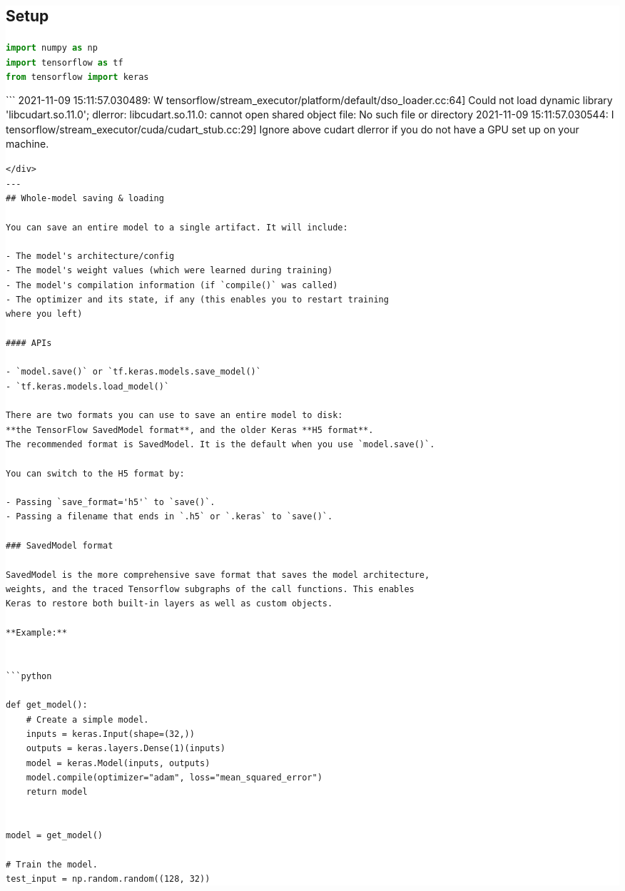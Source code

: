 ## Setup


```python
import numpy as np
import tensorflow as tf
from tensorflow import keras
```

<div class="k-default-codeblock">
```
2021-11-09 15:11:57.030489: W tensorflow/stream_executor/platform/default/dso_loader.cc:64] Could not load dynamic library 'libcudart.so.11.0'; dlerror: libcudart.so.11.0: cannot open shared object file: No such file or directory
2021-11-09 15:11:57.030544: I tensorflow/stream_executor/cuda/cudart_stub.cc:29] Ignore above cudart dlerror if you do not have a GPU set up on your machine.

```
</div>
---
## Whole-model saving & loading

You can save an entire model to a single artifact. It will include:

- The model's architecture/config
- The model's weight values (which were learned during training)
- The model's compilation information (if `compile()` was called)
- The optimizer and its state, if any (this enables you to restart training
where you left)

#### APIs

- `model.save()` or `tf.keras.models.save_model()`
- `tf.keras.models.load_model()`

There are two formats you can use to save an entire model to disk:
**the TensorFlow SavedModel format**, and the older Keras **H5 format**.
The recommended format is SavedModel. It is the default when you use `model.save()`.

You can switch to the H5 format by:

- Passing `save_format='h5'` to `save()`.
- Passing a filename that ends in `.h5` or `.keras` to `save()`.

### SavedModel format

SavedModel is the more comprehensive save format that saves the model architecture,
weights, and the traced Tensorflow subgraphs of the call functions. This enables
Keras to restore both built-in layers as well as custom objects.

**Example:**


```python

def get_model():
    # Create a simple model.
    inputs = keras.Input(shape=(32,))
    outputs = keras.layers.Dense(1)(inputs)
    model = keras.Model(inputs, outputs)
    model.compile(optimizer="adam", loss="mean_squared_error")
    return model


model = get_model()

# Train the model.
test_input = np.random.random((128, 32))
```